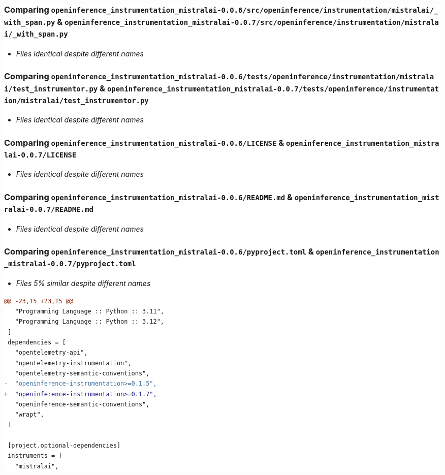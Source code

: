 ### Comparing `openinference_instrumentation_mistralai-0.0.6/src/openinference/instrumentation/mistralai/_with_span.py` & `openinference_instrumentation_mistralai-0.0.7/src/openinference/instrumentation/mistralai/_with_span.py`

 * *Files identical despite different names*

### Comparing `openinference_instrumentation_mistralai-0.0.6/tests/openinference/instrumentation/mistralai/test_instrumentor.py` & `openinference_instrumentation_mistralai-0.0.7/tests/openinference/instrumentation/mistralai/test_instrumentor.py`

 * *Files identical despite different names*

### Comparing `openinference_instrumentation_mistralai-0.0.6/LICENSE` & `openinference_instrumentation_mistralai-0.0.7/LICENSE`

 * *Files identical despite different names*

### Comparing `openinference_instrumentation_mistralai-0.0.6/README.md` & `openinference_instrumentation_mistralai-0.0.7/README.md`

 * *Files identical despite different names*

### Comparing `openinference_instrumentation_mistralai-0.0.6/pyproject.toml` & `openinference_instrumentation_mistralai-0.0.7/pyproject.toml`

 * *Files 5% similar despite different names*

```diff
@@ -23,15 +23,15 @@
   "Programming Language :: Python :: 3.11",
   "Programming Language :: Python :: 3.12",
 ]
 dependencies = [
   "opentelemetry-api",
   "opentelemetry-instrumentation",
   "opentelemetry-semantic-conventions",
-  "openinference-instrumentation>=0.1.5",
+  "openinference-instrumentation>=0.1.7",
   "openinference-semantic-conventions",
   "wrapt",
 ]
 
 [project.optional-dependencies]
 instruments = [
   "mistralai",
```
